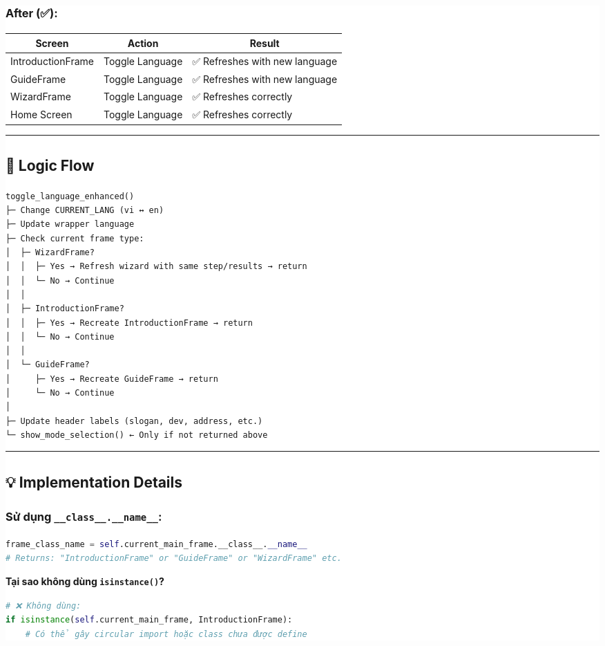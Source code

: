 ### After (✅):
| Screen | Action | Result |
|--------|--------|--------|
| IntroductionFrame | Toggle Language | ✅ Refreshes with new language |
| GuideFrame | Toggle Language | ✅ Refreshes with new language |
| WizardFrame | Toggle Language | ✅ Refreshes correctly |
| Home Screen | Toggle Language | ✅ Refreshes correctly |

---

## 🎯 Logic Flow

```
toggle_language_enhanced()
├─ Change CURRENT_LANG (vi ↔ en)
├─ Update wrapper language
├─ Check current frame type:
│  ├─ WizardFrame?
│  │  ├─ Yes → Refresh wizard with same step/results → return
│  │  └─ No → Continue
│  │
│  ├─ IntroductionFrame?
│  │  ├─ Yes → Recreate IntroductionFrame → return
│  │  └─ No → Continue
│  │
│  └─ GuideFrame?
│     ├─ Yes → Recreate GuideFrame → return
│     └─ No → Continue
│
├─ Update header labels (slogan, dev, address, etc.)
└─ show_mode_selection() ← Only if not returned above
```

---

## 💡 Implementation Details

### Sử dụng `__class__.__name__`:
```python
frame_class_name = self.current_main_frame.__class__.__name__
# Returns: "IntroductionFrame" or "GuideFrame" or "WizardFrame" etc.
```

**Tại sao không dùng `isinstance()`?**
```python
# ❌ Không dùng:
if isinstance(self.current_main_frame, IntroductionFrame):
    # Có thể gây circular import hoặc class chưa được define
```
